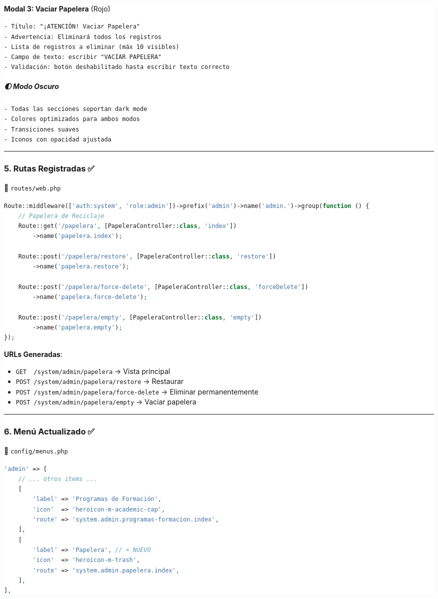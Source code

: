 **Modal 3: Vaciar Papelera** (Rojo)
```vue
- Título: "¡ATENCIÓN! Vaciar Papelera"
- Advertencia: Eliminará todos los registros
- Lista de registros a eliminar (máx 10 visibles)
- Campo de texto: escribir "VACIAR PAPELERA"
- Validación: botón deshabilitado hasta escribir texto correcto
```

##### 🌓 **Modo Oscuro**
```vue
- Todas las secciones soportan dark mode
- Colores optimizados para ambos modos
- Transiciones suaves
- Iconos con opacidad ajustada
```

---

### 5. **Rutas Registradas** ✅
📄 `routes/web.php`

```php
Route::middleware(['auth:system', 'role:admin'])->prefix('admin')->name('admin.')->group(function () {
    // Papelera de Reciclaje
    Route::get('/papelera', [PapeleraController::class, 'index'])
        ->name('papelera.index');
    
    Route::post('/papelera/restore', [PapeleraController::class, 'restore'])
        ->name('papelera.restore');
    
    Route::post('/papelera/force-delete', [PapeleraController::class, 'forceDelete'])
        ->name('papelera.force-delete');
    
    Route::post('/papelera/empty', [PapeleraController::class, 'empty'])
        ->name('papelera.empty');
});
```

**URLs Generadas**:
- `GET  /system/admin/papelera` → Vista principal
- `POST /system/admin/papelera/restore` → Restaurar
- `POST /system/admin/papelera/force-delete` → Eliminar permanentemente
- `POST /system/admin/papelera/empty` → Vaciar papelera

---

### 6. **Menú Actualizado** ✅
📄 `config/menus.php`

```php
'admin' => [
    // ... otros items ...
    [
        'label' => 'Programas de Formación',
        'icon'  => 'heroicon-m-academic-cap',
        'route' => 'system.admin.programas-formacion.index',
    ],
    [
        'label' => 'Papelera', // ⬅️ NUEVO
        'icon'  => 'heroicon-m-trash',
        'route' => 'system.admin.papelera.index',
    ],
],
```
